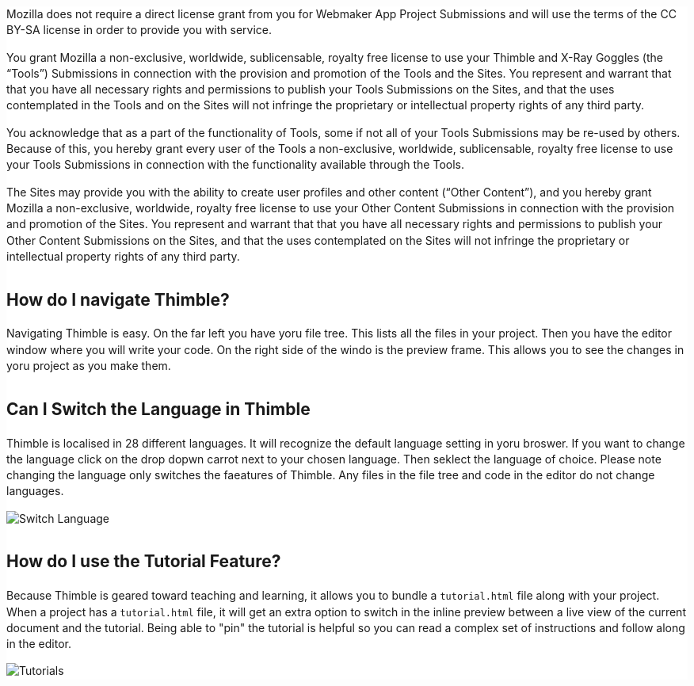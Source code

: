 Mozilla does not require a direct license grant from you for Webmaker App Project Submissions and will use the terms of the CC BY-SA license in order to provide you with service.

You grant Mozilla a non-exclusive, worldwide, sublicensable, royalty free license to use your Thimble and X-Ray Goggles (the “Tools”) Submissions in connection with the provision and promotion of the Tools and the Sites. You represent and warrant that that you have all necessary rights and permissions to publish your Tools Submissions on the Sites, and that the uses contemplated in the Tools and on the Sites will not infringe the proprietary or intellectual property rights of any third party.

You acknowledge that as a part of the functionality of Tools, some if not all of your Tools Submissions may be re-used by others. Because of this, you hereby grant every user of the Tools a non-exclusive, worldwide, sublicensable, royalty free license to use your Tools Submissions in connection with the functionality available through the Tools.

The Sites may provide you with the ability to create user profiles and other content (“Other Content”), and you hereby grant Mozilla a non-exclusive, worldwide, royalty free license to use your Other Content Submissions in connection with the provision and promotion of the Sites. You represent and warrant that that you have all necessary rights and permissions to publish your Other Content Submissions on the Sites, and that the uses contemplated on the Sites will not infringe the proprietary or intellectual property rights of any third party.

## How do I navigate Thimble?

<a id ="navigate">Navigating Thimble is easy. On the far left you have yoru file tree. This lists all the files in your project. Then you have the editor window where you will write your code. On the right side of the windo is the preview frame. This allows you to see the changes in yoru project as you make them.

## Can I Switch the Language in Thimble

<a id="language">Thimble is localised in 28 different languages. It will recognize the default language setting in yoru broswer. If you want to change the language click on the drop dopwn carrot next to your chosen language. Then seklect the language of choice. Please note changing the language only switches the faeatures of Thimble. Any files in the file tree and code in the editor do not change languages.

![Switch Language](https://github.com/jgmac1106/jgmac1106.github.io/blob/master/language.gif)


## How do I use the Tutorial Feature?

<a id="tutorial">Because Thimble is geared toward teaching and learning, it allows you to bundle a `tutorial.html` file
along with your project.  When a project has a `tutorial.html` file, it will get an extra option to switch
in the inline preview between a live view of the current document and the tutorial.  Being able to "pin"
the tutorial is helpful so you can read a complex set of instructions and follow along in the editor.

![Tutorials](https://raw.githubusercontent.com/wiki/mozilla/thimble.webmaker.org/tutorial.gif)
